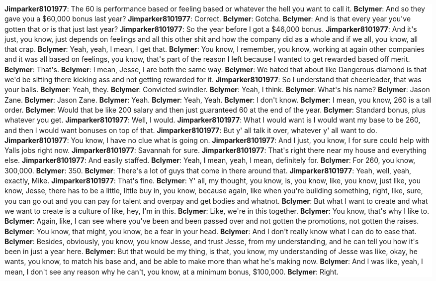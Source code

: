 **Jimparker8101977**: The 60 is performance based or feeling based or whatever the hell you want to call it.
**Bclymer**: And so they gave you a $60,000 bonus last year?
**Jimparker8101977**: Correct.
**Bclymer**: Gotcha.
**Bclymer**: And is that every year you've gotten that or is that just last year?
**Jimparker8101977**: So the year before I got a $46,000 bonus.
**Jimparker8101977**: And it's just, you know, just depends on feelings and all this other shit and how the company did as a whole and if we all, you know, all that crap.
**Bclymer**: Yeah, yeah, I mean, I get that.
**Bclymer**: You know, I remember, you know, working at again other companies and it was all based on feelings, you know, that's part of the reason I left because I wanted to get rewarded based off merit.
**Bclymer**: That's.
**Bclymer**: I mean, Jesse, I are both the same way.
**Bclymer**: We hated that about like Dangerous diamond is that we'd be sitting there kicking ass and not getting rewarded for it.
**Jimparker8101977**: So I understand that cheerleader, that was your balls.
**Bclymer**: Yeah, they.
**Bclymer**: Convicted swindler.
**Bclymer**: Yeah, I think.
**Bclymer**: What's his name?
**Bclymer**: Jason Zane.
**Bclymer**: Jason Zane.
**Bclymer**: Yeah.
**Bclymer**: Yeah, Yeah.
**Bclymer**: I don't know.
**Bclymer**: I mean, you know, 260 is a tall order.
**Bclymer**: Would that be like 200 salary and then just guaranteed 60 at the end of the year.
**Bclymer**: Standard bonus, plus whatever you get.
**Jimparker8101977**: Well, I would.
**Jimparker8101977**: What I would want is I would want my base to be 260, and then I would want bonuses on top of that.
**Jimparker8101977**: But y' all talk it over, whatever y' all want to do.
**Jimparker8101977**: You know, I have no clue what is going on.
**Jimparker8101977**: And I just, you know, I for sure could help with Yalls jobs right now.
**Jimparker8101977**: Savannah for sure.
**Jimparker8101977**: That's right there near my house and everything else.
**Jimparker8101977**: And easily staffed.
**Bclymer**: Yeah, I mean, yeah, I mean, definitely for.
**Bclymer**: For 260, you know, 300,000.
**Bclymer**: 350.
**Bclymer**: There's a lot of guys that come in there around that.
**Jimparker8101977**: Yeah, well, yeah, exactly, Mike.
**Jimparker8101977**: That's fine.
**Bclymer**: Y' all, my thought, you know, is, you know, like, you know, just like, you know, Jesse, there has to be a little, little buy in, you know, because again, like when you're building something, right, like, sure, you can go out and you can pay for talent and overpay and get bodies and whatnot.
**Bclymer**: But what I want to create and what we want to create is a culture of like, hey, I'm in this.
**Bclymer**: Like, we're in this together.
**Bclymer**: You know, that's why I like to.
**Bclymer**: Again, like, I can see where you've been and been passed over and not gotten the promotions, not gotten the raises.
**Bclymer**: You know, that might, you know, be a fear in your head.
**Bclymer**: And I don't really know what I can do to ease that.
**Bclymer**: Besides, obviously, you know, you know Jesse, and trust Jesse, from my understanding, and he can tell you how it's been in just a year here.
**Bclymer**: But that would be my thing, is that, you know, my understanding of Jesse was like, okay, he wants, you know, to match his base and, and be able to make more than what he's making now.
**Bclymer**: And I was like, yeah, I mean, I don't see any reason why he can't, you know, at a minimum bonus, $100,000.
**Bclymer**: Right.